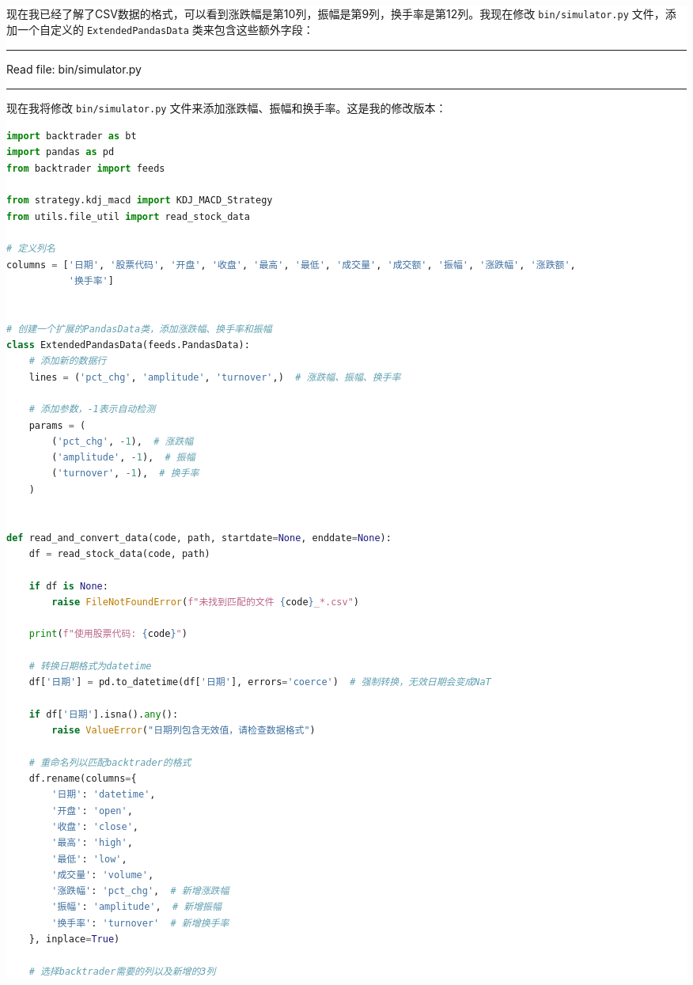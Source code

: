 
现在我已经了解了CSV数据的格式，可以看到涨跌幅是第10列，振幅是第9列，换手率是第12列。我现在修改 `bin/simulator.py` 文件，添加一个自定义的 `ExtendedPandasData` 类来包含这些额外字段：

---

Read file: bin/simulator.py

---

现在我将修改 `bin/simulator.py` 文件来添加涨跌幅、振幅和换手率。这是我的修改版本：

```python
import backtrader as bt
import pandas as pd
from backtrader import feeds

from strategy.kdj_macd import KDJ_MACD_Strategy
from utils.file_util import read_stock_data

# 定义列名
columns = ['日期', '股票代码', '开盘', '收盘', '最高', '最低', '成交量', '成交额', '振幅', '涨跌幅', '涨跌额',
           '换手率']


# 创建一个扩展的PandasData类，添加涨跌幅、换手率和振幅
class ExtendedPandasData(feeds.PandasData):
    # 添加新的数据行
    lines = ('pct_chg', 'amplitude', 'turnover',)  # 涨跌幅、振幅、换手率
    
    # 添加参数，-1表示自动检测
    params = (
        ('pct_chg', -1),  # 涨跌幅
        ('amplitude', -1),  # 振幅
        ('turnover', -1),  # 换手率
    )


def read_and_convert_data(code, path, startdate=None, enddate=None):
    df = read_stock_data(code, path)

    if df is None:
        raise FileNotFoundError(f"未找到匹配的文件 {code}_*.csv")

    print(f"使用股票代码: {code}")

    # 转换日期格式为datetime
    df['日期'] = pd.to_datetime(df['日期'], errors='coerce')  # 强制转换，无效日期会变成NaT

    if df['日期'].isna().any():
        raise ValueError("日期列包含无效值，请检查数据格式")

    # 重命名列以匹配backtrader的格式
    df.rename(columns={
        '日期': 'datetime',
        '开盘': 'open',
        '收盘': 'close',
        '最高': 'high',
        '最低': 'low',
        '成交量': 'volume',
        '涨跌幅': 'pct_chg',  # 新增涨跌幅
        '振幅': 'amplitude',  # 新增振幅
        '换手率': 'turnover'  # 新增换手率
    }, inplace=True)

    # 选择backtrader需要的列以及新增的3列
```